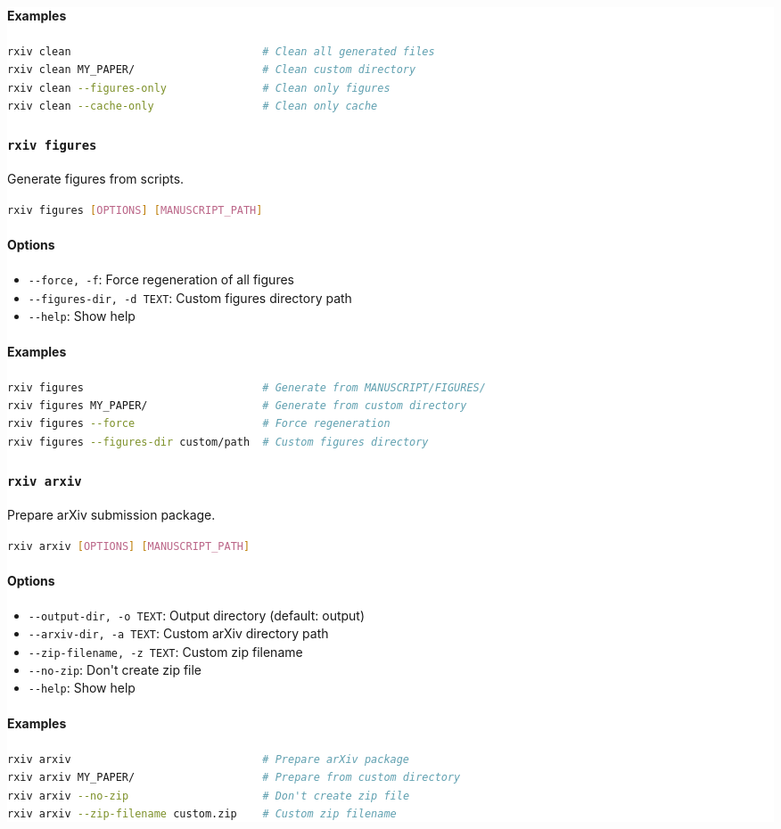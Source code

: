 #### Examples

```bash
rxiv clean                              # Clean all generated files
rxiv clean MY_PAPER/                    # Clean custom directory
rxiv clean --figures-only               # Clean only figures
rxiv clean --cache-only                 # Clean only cache
```

### `rxiv figures`

Generate figures from scripts.

```bash
rxiv figures [OPTIONS] [MANUSCRIPT_PATH]
```

#### Options

- `--force, -f`: Force regeneration of all figures
- `--figures-dir, -d TEXT`: Custom figures directory path
- `--help`: Show help

#### Examples

```bash
rxiv figures                            # Generate from MANUSCRIPT/FIGURES/
rxiv figures MY_PAPER/                  # Generate from custom directory
rxiv figures --force                    # Force regeneration
rxiv figures --figures-dir custom/path  # Custom figures directory
```

### `rxiv arxiv`

Prepare arXiv submission package.

```bash
rxiv arxiv [OPTIONS] [MANUSCRIPT_PATH]
```

#### Options

- `--output-dir, -o TEXT`: Output directory (default: output)
- `--arxiv-dir, -a TEXT`: Custom arXiv directory path
- `--zip-filename, -z TEXT`: Custom zip filename
- `--no-zip`: Don't create zip file
- `--help`: Show help

#### Examples

```bash
rxiv arxiv                              # Prepare arXiv package
rxiv arxiv MY_PAPER/                    # Prepare from custom directory
rxiv arxiv --no-zip                     # Don't create zip file
rxiv arxiv --zip-filename custom.zip    # Custom zip filename
```
